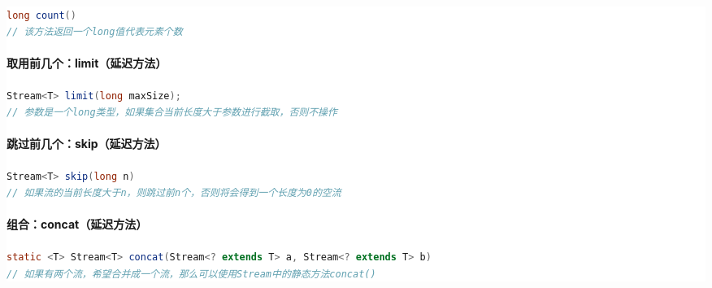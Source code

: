 ```java
long count()
// 该方法返回一个long值代表元素个数
```

#### 取用前几个：limit（延迟方法）

```java
Stream<T> limit(long maxSize);
// 参数是一个long类型，如果集合当前长度大于参数进行截取，否则不操作
```

#### 跳过前几个：skip（延迟方法）

```java
Stream<T> skip(long n)
// 如果流的当前长度大于n，则跳过前n个，否则将会得到一个长度为0的空流
```

#### 组合：concat（延迟方法）

```java
static <T> Stream<T> concat(Stream<? extends T> a, Stream<? extends T> b)
// 如果有两个流，希望合并成一个流，那么可以使用Stream中的静态方法concat()
```

